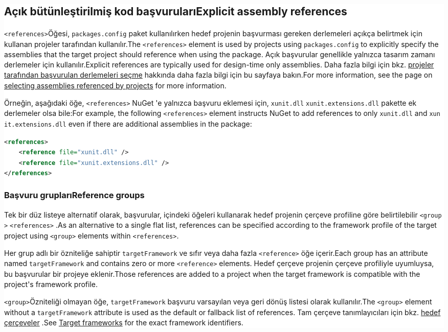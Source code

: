 <a name="specifying-explicit-assembly-references"></a>

## <a name="explicit-assembly-references"></a><span data-ttu-id="b7d8f-356">Açık bütünleştirilmiş kod başvuruları</span><span class="sxs-lookup"><span data-stu-id="b7d8f-356">Explicit assembly references</span></span>

<span data-ttu-id="b7d8f-357">`<references>`Öğesi, `packages.config` paket kullanılırken hedef projenin başvurması gereken derlemeleri açıkça belirtmek için kullanan projeler tarafından kullanılır.</span><span class="sxs-lookup"><span data-stu-id="b7d8f-357">The `<references>` element is used by projects using `packages.config` to explicitly specify the assemblies that the target project should reference when using the package.</span></span> <span data-ttu-id="b7d8f-358">Açık başvurular genellikle yalnızca tasarım zamanı derlemeler için kullanılır.</span><span class="sxs-lookup"><span data-stu-id="b7d8f-358">Explicit references are typically used for design-time only assemblies.</span></span> <span data-ttu-id="b7d8f-359">Daha fazla bilgi için bkz. [projeler tarafından başvurulan derlemeleri seçme](../create-packages/select-assemblies-referenced-by-projects.md) hakkında daha fazla bilgi için bu sayfaya bakın.</span><span class="sxs-lookup"><span data-stu-id="b7d8f-359">For more information, see the page on [selecting assemblies referenced by projects](../create-packages/select-assemblies-referenced-by-projects.md) for more information.</span></span>

<span data-ttu-id="b7d8f-360">Örneğin, aşağıdaki öğe, `<references>` NuGet 'e yalnızca başvuru eklemesi için, `xunit.dll` `xunit.extensions.dll` pakette ek derlemeler olsa bile:</span><span class="sxs-lookup"><span data-stu-id="b7d8f-360">For example, the following `<references>` element instructs NuGet to add references to only `xunit.dll` and `xunit.extensions.dll` even if there are additional assemblies in the package:</span></span>

```xml
<references>
    <reference file="xunit.dll" />
    <reference file="xunit.extensions.dll" />
</references>
```

### <a name="reference-groups"></a><span data-ttu-id="b7d8f-361">Başvuru grupları</span><span class="sxs-lookup"><span data-stu-id="b7d8f-361">Reference groups</span></span>

<span data-ttu-id="b7d8f-362">Tek bir düz listeye alternatif olarak, başvurular, içindeki öğeleri kullanarak hedef projenin çerçeve profiline göre belirtilebilir `<group>` `<references>` .</span><span class="sxs-lookup"><span data-stu-id="b7d8f-362">As an alternative to a single flat list, references can be specified according to the framework profile of the target project using `<group>` elements within `<references>`.</span></span>

<span data-ttu-id="b7d8f-363">Her grup adlı bir özniteliğe sahiptir `targetFramework` ve sıfır veya daha fazla `<reference>` öğe içerir.</span><span class="sxs-lookup"><span data-stu-id="b7d8f-363">Each group has an attribute named `targetFramework` and contains zero or more `<reference>` elements.</span></span> <span data-ttu-id="b7d8f-364">Hedef çerçeve projenin çerçeve profiliyle uyumluysa, bu başvurular bir projeye eklenir.</span><span class="sxs-lookup"><span data-stu-id="b7d8f-364">Those references are added to a project when the target framework is compatible with the project's framework profile.</span></span>

<span data-ttu-id="b7d8f-365">`<group>`Özniteliği olmayan öğe, `targetFramework` başvuru varsayılan veya geri dönüş listesi olarak kullanılır.</span><span class="sxs-lookup"><span data-stu-id="b7d8f-365">The `<group>` element without a `targetFramework` attribute is used as the default or fallback list of references.</span></span> <span data-ttu-id="b7d8f-366">Tam çerçeve tanımlayıcıları için bkz. [hedef çerçeveler](../reference/target-frameworks.md) .</span><span class="sxs-lookup"><span data-stu-id="b7d8f-366">See [Target frameworks](../reference/target-frameworks.md) for the exact framework identifiers.</span></span>
